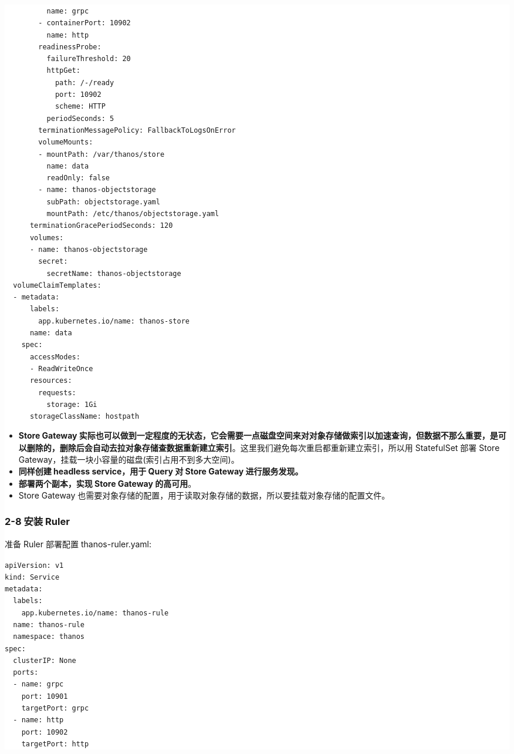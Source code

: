 ```
          name: grpc
        - containerPort: 10902
          name: http
        readinessProbe:
          failureThreshold: 20
          httpGet:
            path: /-/ready
            port: 10902
            scheme: HTTP
          periodSeconds: 5
        terminationMessagePolicy: FallbackToLogsOnError
        volumeMounts:
        - mountPath: /var/thanos/store
          name: data
          readOnly: false
        - name: thanos-objectstorage
          subPath: objectstorage.yaml
          mountPath: /etc/thanos/objectstorage.yaml
      terminationGracePeriodSeconds: 120
      volumes:
      - name: thanos-objectstorage
        secret:
          secretName: thanos-objectstorage
  volumeClaimTemplates:
  - metadata:
      labels:
        app.kubernetes.io/name: thanos-store
      name: data
    spec:
      accessModes:
      - ReadWriteOnce
      resources:
        requests:
          storage: 1Gi
      storageClassName: hostpath
```

* **Store Gateway 实际也可以做到一定程度的无状态，它会需要一点磁盘空间来对对象存储做索引以加速查询，但数据不那么重要，是可以删除的，删除后会自动去拉对象存储查数据重新建立索引**。这里我们避免每次重启都重新建立索引，所以用 StatefulSet 部署 Store Gateway，挂载一块小容量的磁盘(索引占用不到多大空间)。
* **同样创建 headless service，用于 Query 对 Store Gateway 进行服务发现。**
* **部署两个副本，实现 Store Gateway 的高可用**。
* Store Gateway 也需要对象存储的配置，用于读取对象存储的数据，所以要挂载对象存储的配置文件。
 
### **2-8 安装 Ruler**

准备 Ruler 部署配置 thanos-ruler.yaml:

```
apiVersion: v1
kind: Service
metadata:
  labels:
    app.kubernetes.io/name: thanos-rule
  name: thanos-rule
  namespace: thanos
spec:
  clusterIP: None
  ports:
  - name: grpc
    port: 10901
    targetPort: grpc
  - name: http
    port: 10902
    targetPort: http
```